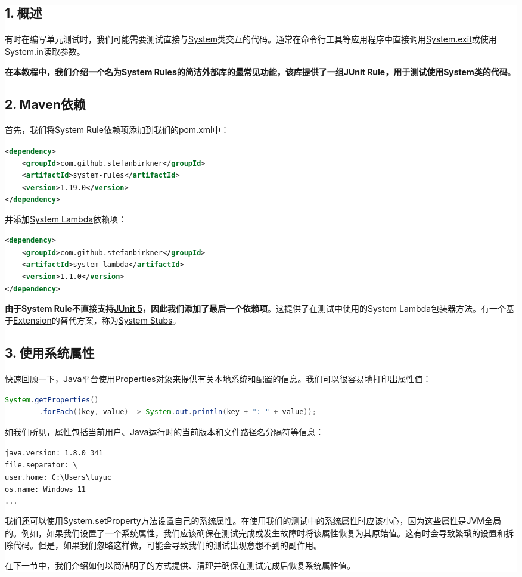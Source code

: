 ## 1. 概述

有时在编写单元测试时，我们可能需要测试直接与[System]()类交互的代码。通常在命令行工具等应用程序中直接调用[System.exit]()或使用System.in读取参数。

**在本教程中，我们介绍一个名为[System Rules](https://stefanbirkner.github.io/systemo-rules/)的简洁外部库的最常见功能，该库提供了一组[JUnit Rule]()，用于测试使用System类的代码**。

## 2. Maven依赖

首先，我们将[System Rule](https://search.maven.org/classic/#search|ga|1|a%3A"system-rules")依赖项添加到我们的pom.xml中：

```xml
<dependency>
    <groupId>com.github.stefanbirkner</groupId>
    <artifactId>system-rules</artifactId>
    <version>1.19.0</version>
</dependency>
```

并添加[System Lambda](https://github.com/stefanbirkner/system-lambda)依赖项：

```xml
<dependency>
    <groupId>com.github.stefanbirkner</groupId>
    <artifactId>system-lambda</artifactId>
    <version>1.1.0</version>
</dependency>
```

**由于System Rule不直接支持[JUnit 5]()，因此我们添加了最后一个依赖项**。这提供了在测试中使用的System Lambda包装器方法。有一个基于[Extension]()的替代方案，称为[System Stubs]()。

## 3. 使用系统属性

快速回顾一下，Java平台使用[Properties]()对象来提供有关本地系统和配置的信息。我们可以很容易地打印出属性值：

```java
System.getProperties()
        .forEach((key, value) -> System.out.println(key + ": " + value));
```

如我们所见，属性包括当前用户、Java运行时的当前版本和文件路径名分隔符等信息：

```shell
java.version: 1.8.0_341
file.separator: \
user.home: C:\Users\tuyuc
os.name: Windows 11
...
```

我们还可以使用System.setProperty方法设置自己的系统属性。在使用我们的测试中的系统属性时应该小心，因为这些属性是JVM全局的。例如，如果我们设置了一个系统属性，我们应该确保在测试完成或发生故障时将该属性恢复为其原始值。这有时会导致繁琐的设置和拆除代码。但是，如果我们忽略这样做，可能会导致我们的测试出现意想不到的副作用。

在下一节中，我们介绍如何以简洁明了的方式提供、清理并确保在测试完成后恢复系统属性值。
